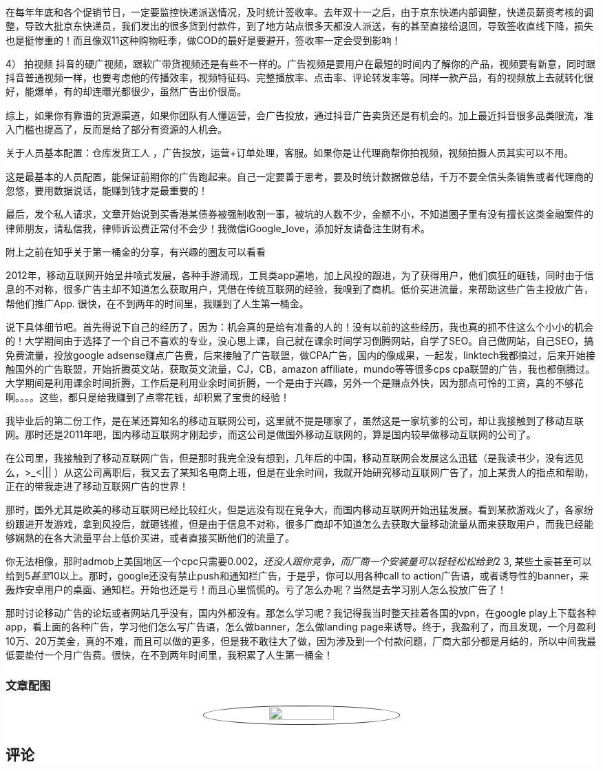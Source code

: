 在每年年底和各个促销节日，一定要监控快递派送情况，及时统计签收率。去年双十一之后，由于京东快递内部调整，快递员薪资考核的调整，导致大批京东快递员，我们发出的很多货到付款件，到了地方站点很多天都没人派送，有的甚至直接给退回，导致签收直线下降，损失也是挺惨重的！而且像双11这种购物旺季，做COD的最好是要避开，签收率一定会受到影响！

4） 拍视频
抖音的硬广视频，跟软广带货视频还是有些不一样的。广告视频是要用户在最短的时间内了解你的产品，视频要有新意，同时跟抖音普通视频一样，也要考虑他的传播效率，视频特征码、完整播放率、点击率、评论转发率等。同样一款产品，有的视频放上去就转化很好，能爆单，有的却连曝光都很少，虽然广告出价很高。

综上，如果你有靠谱的货源渠道，如果你团队有人懂运营，会广告投放，通过抖音广告卖货还是有机会的。加上最近抖音很多品类限流，准入门槛也提高了，反而是给了部分有资源的人机会。
 
关于人员基本配置：仓库发货工人 ，广告投放，运营&#43;订单处理，客服。如果你是让代理商帮你拍视频，视频拍摄人员其实可以不用。

这是最基本的人员配置，能保证前期你的广告跑起来。自己一定要善于思考，要及时统计数据做总结，千万不要全信头条销售或者代理商的忽悠，要用数据说话，能赚到钱才是最重要的！
 
最后，发个私人请求，文章开始说到买香港某债券被强制收割一事，被坑的人数不少，金额不小，不知道圈子里有没有擅长这类金融案件的律师朋友，请私信我，律师诉讼费正常付不会少！我微信iGoogle_love，添加好友请备注生财有术。

附上之前在知乎关于第一桶金的分享，有兴趣的圈友可以看看

2012年，移动互联网开始呈井喷式发展，各种手游涌现，工具类app遍地，加上风投的跟进，为了获得用户，他们疯狂的砸钱，同时由于信息的不对称，很多广告主却不知道怎么获取用户，凭借在传统互联网的经验，我嗅到了商机。低价买进流量，来帮助这些广告主投放广告，帮他们推广App.  很快，在不到两年的时间里，我赚到了人生第一桶金。

说下具体细节吧。首先得说下自己的经历了，因为：机会真的是给有准备的人的！没有以前的这些经历，我也真的抓不住这么个小小的机会的！大学期间由于选择了一个自己不喜欢的专业，没心思上课，自己就在课余时间学习倒腾网站，自学了SEO。自己做网站，自己SEO，搞免费流量，投放google adsense赚点广告费，后来接触了广告联盟，做CPA广告，国内的像成果，一起发，linktech我都搞过，后来开始接触国外的广告联盟，开始折腾英文站，获取英文流量，CJ，CB，amazon affiliate，mundo等等很多cps cpa联盟的广告，我也都倒腾过。大学期间是利用课余时间折腾，工作后是利用业余时间折腾，一个是由于兴趣，另外一个是赚点外快，因为那点可怜的工资，真的不够花啊。。。。这些，都只是给我赚到了点零花钱，却积累了宝贵的经验！

我毕业后的第二份工作，是在某还算知名的移动互联网公司，这里就不提是哪家了，虽然这是一家坑爹的公司，却让我接触到了移动互联网。那时还是2011年吧，国内移动互联网才刚起步，而这公司是做国外移动互联网的，算是国内较早做移动互联网的公司了。

在公司里，我接触到了移动互联网广告，但是那时我完全没有想到，几年后的中国，移动互联网会发展这么迅猛（是我读书少，没有远见么，&gt;_&lt;|||   ）从这公司离职后，我又去了某知名电商上班，但是在业余时间，我就开始研究移动互联网广告了，加上某贵人的指点和帮助，正在的带我走进了移动互联网广告的世界！

那时，国外尤其是欧美的移动互联网已经比较红火，但是远没有现在竞争大，而国内移动互联网开始迅猛发展。看到某款游戏火了，各家纷纷跟进开发游戏，拿到风投后，就砸钱推，但是由于信息不对称，很多厂商却不知道怎么去获取大量移动流量从而来获取用户，而我已经能够娴熟的在各大流量平台上低价买进，或者直接买断他们的流量了。

你无法相像，那时admob上美国地区一个cpc只需要0.002$，还没人跟你竞争，而厂商一个安装量可以轻轻松松给到2~3$, 某些土豪甚至可以给到5$甚至10$以上。那时，google还没有禁止push和通知栏广告，于是乎，你可以用各种call to action广告语，或者诱导性的banner，来轰炸安卓用户的桌面、通知栏。开始也还是亏！而且心里慌慌的。亏了怎么办呢？当然是去学习别人怎么投放广告了！ 

那时讨论移动广告的论坛或者网站几乎没有，国内外都没有。那怎么学习呢？我记得我当时整天挂着各国的vpn，在google play上下载各种app，看上面的各种广告，学习他们怎么写广告语，怎么做banner，怎么做landing page来诱导。终于，我盈利了，而且发现，一个月盈利10万、20万美金，真的不难，而且可以做的更多，但是我不敢往大了做，因为涉及到一个付款问题，厂商大部分都是月结的，所以中间我最低要垫付一个月广告费。很快，在不到两年时间里，我积累了人生第一桶金！
</div>

### 文章配图

<div class="image" align="center">

<img src="https://images.zsxq.com/FtzQipwWpoEELDUxn5rQdrhLAAQT?imageMogr2/auto-orient/thumbnail/800x/format/jpg/blur/1x0/quality/75&amp;e=1590940799&amp;token=kIxbL07-8jAj8w1n4s9zv64FuZZNEATmlU_Vm6zD:ejPK45ThxY2KwuwT7SnZUIehF5M=" width="33%" height="33%" style="border:1px solid;border-radius:50%; color:#3c3f41"/>

</div>


## 评论

<div align="left">
<div>
